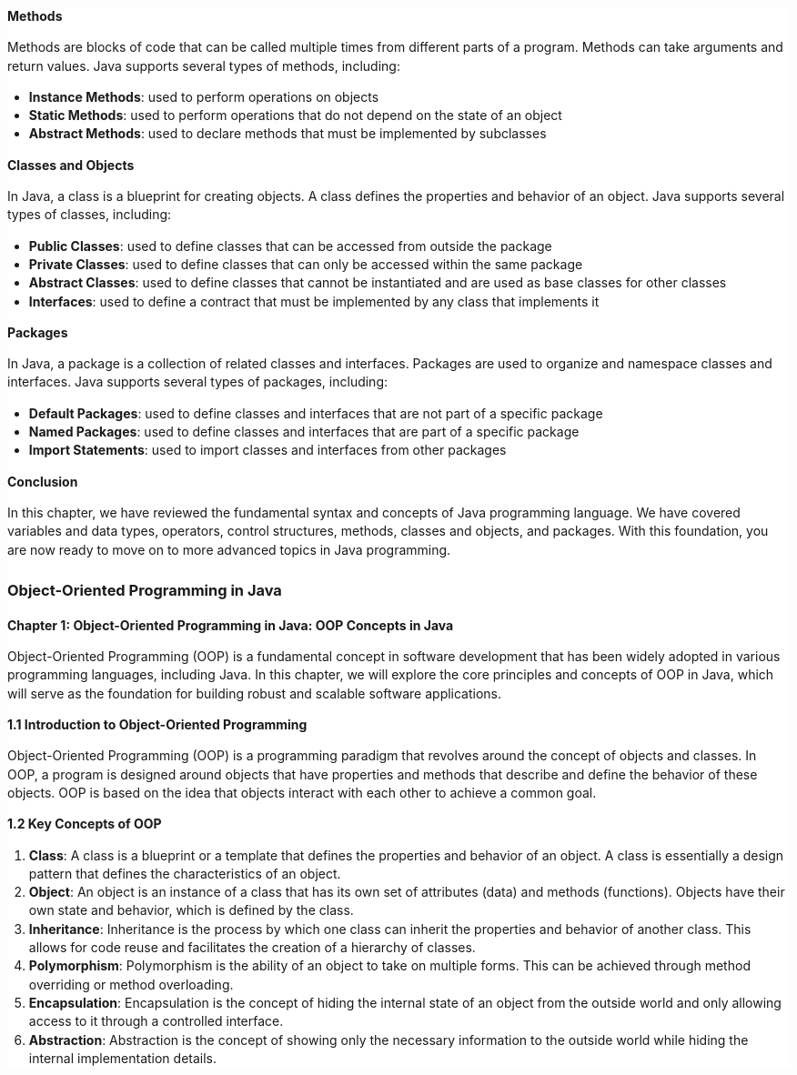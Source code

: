 **Methods**

Methods are blocks of code that can be called multiple times from different parts of a program. Methods can take arguments and return values. Java supports several types of methods, including:

* **Instance Methods**: used to perform operations on objects
* **Static Methods**: used to perform operations that do not depend on the state of an object
* **Abstract Methods**: used to declare methods that must be implemented by subclasses

**Classes and Objects**

In Java, a class is a blueprint for creating objects. A class defines the properties and behavior of an object. Java supports several types of classes, including:

* **Public Classes**: used to define classes that can be accessed from outside the package
* **Private Classes**: used to define classes that can only be accessed within the same package
* **Abstract Classes**: used to define classes that cannot be instantiated and are used as base classes for other classes
* **Interfaces**: used to define a contract that must be implemented by any class that implements it

**Packages**

In Java, a package is a collection of related classes and interfaces. Packages are used to organize and namespace classes and interfaces. Java supports several types of packages, including:

* **Default Packages**: used to define classes and interfaces that are not part of a specific package
* **Named Packages**: used to define classes and interfaces that are part of a specific package
* **Import Statements**: used to import classes and interfaces from other packages

**Conclusion**

In this chapter, we have reviewed the fundamental syntax and concepts of Java programming language. We have covered variables and data types, operators, control structures, methods, classes and objects, and packages. With this foundation, you are now ready to move on to more advanced topics in Java programming.

### Object-Oriented Programming in Java
**Chapter 1: Object-Oriented Programming in Java: OOP Concepts in Java**

Object-Oriented Programming (OOP) is a fundamental concept in software development that has been widely adopted in various programming languages, including Java. In this chapter, we will explore the core principles and concepts of OOP in Java, which will serve as the foundation for building robust and scalable software applications.

**1.1 Introduction to Object-Oriented Programming**

Object-Oriented Programming (OOP) is a programming paradigm that revolves around the concept of objects and classes. In OOP, a program is designed around objects that have properties and methods that describe and define the behavior of these objects. OOP is based on the idea that objects interact with each other to achieve a common goal.

**1.2 Key Concepts of OOP**

1. **Class**: A class is a blueprint or a template that defines the properties and behavior of an object. A class is essentially a design pattern that defines the characteristics of an object.
2. **Object**: An object is an instance of a class that has its own set of attributes (data) and methods (functions). Objects have their own state and behavior, which is defined by the class.
3. **Inheritance**: Inheritance is the process by which one class can inherit the properties and behavior of another class. This allows for code reuse and facilitates the creation of a hierarchy of classes.
4. **Polymorphism**: Polymorphism is the ability of an object to take on multiple forms. This can be achieved through method overriding or method overloading.
5. **Encapsulation**: Encapsulation is the concept of hiding the internal state of an object from the outside world and only allowing access to it through a controlled interface.
6. **Abstraction**: Abstraction is the concept of showing only the necessary information to the outside world while hiding the internal implementation details.
